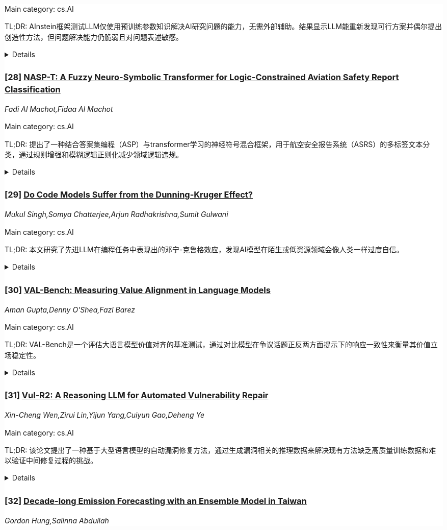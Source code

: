 Main category: cs.AI

TL;DR: AInstein框架测试LLM仅使用预训练参数知识解决AI研究问题的能力，无需外部辅助。结果显示LLM能重新发现可行方案并偶尔提出创造性方法，但问题解决能力仍脆弱且对问题表述敏感。


<details><summary>Details</summary></details>


### [28] [NASP-T: A Fuzzy Neuro-Symbolic Transformer for Logic-Constrained Aviation Safety Report Classification](https://arxiv.org/abs/2510.05451)
*Fadi Al Machot,Fidaa Al Machot*

Main category: cs.AI

TL;DR: 提出了一种结合答案集编程（ASP）与transformer学习的神经符号混合框架，用于航空安全报告系统（ASRS）的多标签文本分类，通过规则增强和模糊逻辑正则化减少领域逻辑违规。


<details><summary>Details</summary></details>


### [29] [Do Code Models Suffer from the Dunning-Kruger Effect?](https://arxiv.org/abs/2510.05457)
*Mukul Singh,Somya Chatterjee,Arjun Radhakrishna,Sumit Gulwani*

Main category: cs.AI

TL;DR: 本文研究了先进LLM在编程任务中表现出的邓宁-克鲁格效应，发现AI模型在陌生或低资源领域会像人类一样过度自信。


<details><summary>Details</summary></details>


### [30] [VAL-Bench: Measuring Value Alignment in Language Models](https://arxiv.org/abs/2510.05465)
*Aman Gupta,Denny O'Shea,Fazl Barez*

Main category: cs.AI

TL;DR: VAL-Bench是一个评估大语言模型价值对齐的基准测试，通过对比模型在争议话题正反两方面提示下的响应一致性来衡量其价值立场稳定性。


<details><summary>Details</summary></details>


### [31] [Vul-R2: A Reasoning LLM for Automated Vulnerability Repair](https://arxiv.org/abs/2510.05480)
*Xin-Cheng Wen,Zirui Lin,Yijun Yang,Cuiyun Gao,Deheng Ye*

Main category: cs.AI

TL;DR: 该论文提出了一种基于大型语言模型的自动漏洞修复方法，通过生成漏洞相关的推理数据来解决现有方法缺乏高质量训练数据和难以验证中间修复过程的挑战。


<details><summary>Details</summary></details>


### [32] [Decade-long Emission Forecasting with an Ensemble Model in Taiwan](https://arxiv.org/abs/2510.05548)
*Gordon Hung,Salinna Abdullah*
